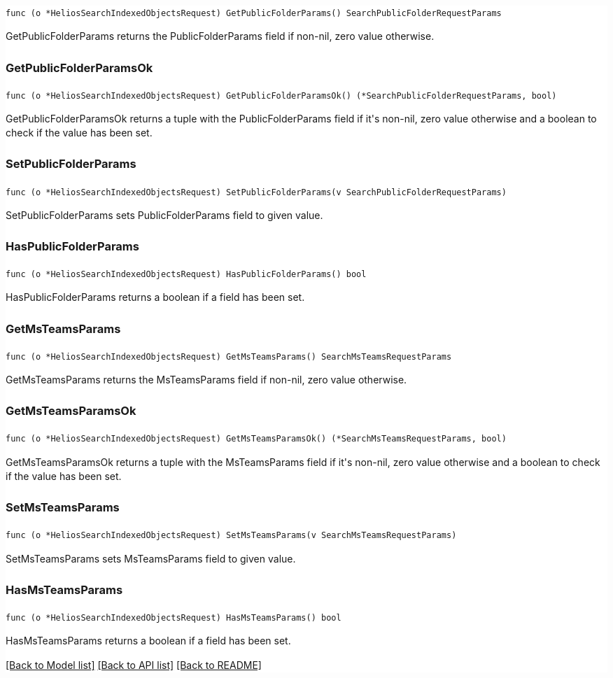 `func (o *HeliosSearchIndexedObjectsRequest) GetPublicFolderParams() SearchPublicFolderRequestParams`

GetPublicFolderParams returns the PublicFolderParams field if non-nil, zero value otherwise.

### GetPublicFolderParamsOk

`func (o *HeliosSearchIndexedObjectsRequest) GetPublicFolderParamsOk() (*SearchPublicFolderRequestParams, bool)`

GetPublicFolderParamsOk returns a tuple with the PublicFolderParams field if it's non-nil, zero value otherwise
and a boolean to check if the value has been set.

### SetPublicFolderParams

`func (o *HeliosSearchIndexedObjectsRequest) SetPublicFolderParams(v SearchPublicFolderRequestParams)`

SetPublicFolderParams sets PublicFolderParams field to given value.

### HasPublicFolderParams

`func (o *HeliosSearchIndexedObjectsRequest) HasPublicFolderParams() bool`

HasPublicFolderParams returns a boolean if a field has been set.

### GetMsTeamsParams

`func (o *HeliosSearchIndexedObjectsRequest) GetMsTeamsParams() SearchMsTeamsRequestParams`

GetMsTeamsParams returns the MsTeamsParams field if non-nil, zero value otherwise.

### GetMsTeamsParamsOk

`func (o *HeliosSearchIndexedObjectsRequest) GetMsTeamsParamsOk() (*SearchMsTeamsRequestParams, bool)`

GetMsTeamsParamsOk returns a tuple with the MsTeamsParams field if it's non-nil, zero value otherwise
and a boolean to check if the value has been set.

### SetMsTeamsParams

`func (o *HeliosSearchIndexedObjectsRequest) SetMsTeamsParams(v SearchMsTeamsRequestParams)`

SetMsTeamsParams sets MsTeamsParams field to given value.

### HasMsTeamsParams

`func (o *HeliosSearchIndexedObjectsRequest) HasMsTeamsParams() bool`

HasMsTeamsParams returns a boolean if a field has been set.


[[Back to Model list]](../README.md#documentation-for-models) [[Back to API list]](../README.md#documentation-for-api-endpoints) [[Back to README]](../README.md)


